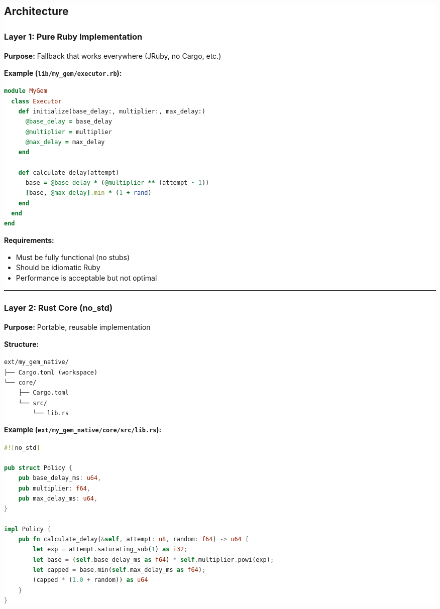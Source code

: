 
## Architecture

### Layer 1: Pure Ruby Implementation

**Purpose:** Fallback that works everywhere (JRuby, no Cargo, etc.)

**Example (`lib/my_gem/executor.rb`):**
```ruby
module MyGem
  class Executor
    def initialize(base_delay:, multiplier:, max_delay:)
      @base_delay = base_delay
      @multiplier = multiplier
      @max_delay = max_delay
    end

    def calculate_delay(attempt)
      base = @base_delay * (@multiplier ** (attempt - 1))
      [base, @max_delay].min * (1 + rand)
    end
  end
end
```

**Requirements:**
- Must be fully functional (no stubs)
- Should be idiomatic Ruby
- Performance is acceptable but not optimal

---

### Layer 2: Rust Core (no_std)

**Purpose:** Portable, reusable implementation

**Structure:**
```
ext/my_gem_native/
├── Cargo.toml (workspace)
└── core/
    ├── Cargo.toml
    └── src/
        └── lib.rs
```

**Example (`ext/my_gem_native/core/src/lib.rs`):**
```rust
#![no_std]

pub struct Policy {
    pub base_delay_ms: u64,
    pub multiplier: f64,
    pub max_delay_ms: u64,
}

impl Policy {
    pub fn calculate_delay(&self, attempt: u8, random: f64) -> u64 {
        let exp = attempt.saturating_sub(1) as i32;
        let base = (self.base_delay_ms as f64) * self.multiplier.powi(exp);
        let capped = base.min(self.max_delay_ms as f64);
        (capped * (1.0 + random)) as u64
    }
}
```
